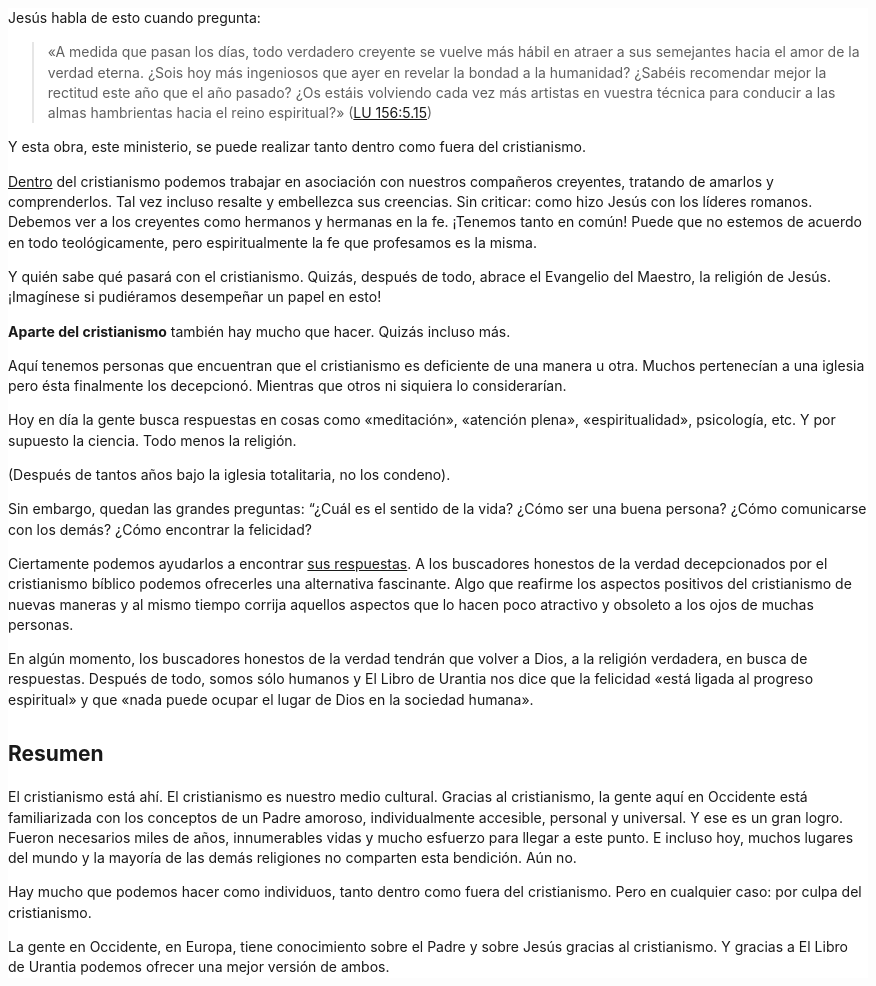 Jesús habla de esto cuando pregunta:

> «A medida que pasan los días, todo verdadero creyente se vuelve más hábil en atraer a sus semejantes hacia el amor de la verdad eterna. ¿Sois hoy más ingeniosos que ayer en revelar la bondad a la humanidad? ¿Sabéis recomendar mejor la rectitud este año que el año pasado? ¿Os estáis volviendo cada vez más artistas en vuestra técnica para conducir a las almas hambrientas hacia el reino espiritual?» ([LU 156:5.15](/es/The_Urantia_Book/156#p5_15))

Y esta obra, este ministerio, se puede realizar tanto dentro como fuera del cristianismo.

<ins>Dentro</ins> del cristianismo podemos trabajar en asociación con nuestros compañeros creyentes, tratando de amarlos y comprenderlos. Tal vez incluso resalte y embellezca sus creencias. Sin criticar: como hizo Jesús con los líderes romanos. Debemos ver a los creyentes como hermanos y hermanas en la fe. ¡Tenemos tanto en común! Puede que no estemos de acuerdo en todo teológicamente, pero espiritualmente la fe que profesamos es la misma.

Y quién sabe qué pasará con el cristianismo. Quizás, después de todo, abrace el Evangelio del Maestro, la religión de Jesús. ¡Imagínese si pudiéramos desempeñar un papel en esto!

**Aparte del cristianismo** también hay mucho que hacer. Quizás incluso más.

Aquí tenemos personas que encuentran que el cristianismo es deficiente de una manera u otra. Muchos pertenecían a una iglesia pero ésta finalmente los decepcionó. Mientras que otros ni siquiera lo considerarían.

Hoy en día la gente busca respuestas en cosas como «meditación», «atención plena», «espiritualidad», psicología, etc. Y por supuesto la ciencia. Todo menos la religión.

(Después de tantos años bajo la iglesia totalitaria, no los condeno).

Sin embargo, quedan las grandes preguntas: “¿Cuál es el sentido de la vida? ¿Cómo ser una buena persona? ¿Cómo comunicarse con los demás? ¿Cómo encontrar la felicidad?

Ciertamente podemos ayudarlos a encontrar <ins>sus respuestas</ins>. A los buscadores honestos de la verdad decepcionados por el cristianismo bíblico podemos ofrecerles una alternativa fascinante. Algo que reafirme los aspectos positivos del cristianismo de nuevas maneras y al mismo tiempo corrija aquellos aspectos que lo hacen poco atractivo y obsoleto a los ojos de muchas personas.

En algún momento, los buscadores honestos de la verdad tendrán que volver a Dios, a la religión verdadera, en busca de respuestas. Después de todo, somos sólo humanos y El Libro de Urantia nos dice que la felicidad «está ligada al progreso espiritual» y que «nada puede ocupar el lugar de Dios en la sociedad humana».

## Resumen

El cristianismo está ahí. El cristianismo es nuestro medio cultural. Gracias al cristianismo, la gente aquí en Occidente está familiarizada con los conceptos de un Padre amoroso, individualmente accesible, personal y universal. Y ese es un gran logro. Fueron necesarios miles de años, innumerables vidas y mucho esfuerzo para llegar a este punto. E incluso hoy, muchos lugares del mundo y la mayoría de las demás religiones no comparten esta bendición. Aún no.

Hay mucho que podemos hacer como individuos, tanto dentro como fuera del cristianismo. Pero en cualquier caso: por culpa del cristianismo.

La gente en Occidente, en Europa, tiene conocimiento sobre el Padre y sobre Jesús gracias al cristianismo. Y gracias a El Libro de Urantia podemos ofrecer una mejor versión de ambos.

